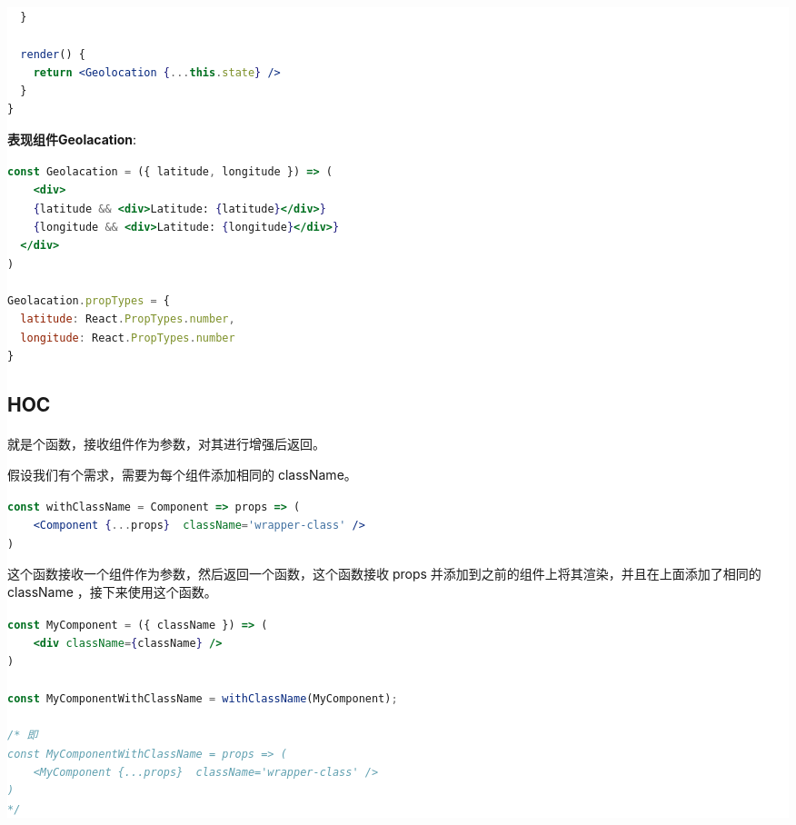 ```jsx
  }
  
  render() {
    return <Geolocation {...this.state} />
  }
}

```

**表现组件Geolacation**:

```jsx
const Geolacation = ({ latitude, longitude }) => (
	<div>
  	{latitude && <div>Latitude: {latitude}</div>}
    {longitude && <div>Latitude: {longitude}</div>}
  </div>
)

Geolacation.propTypes = {
  latitude: React.PropTypes.number,
  longitude: React.PropTypes.number
}

```

## HOC

就是个函数，接收组件作为参数，对其进行增强后返回。

假设我们有个需求，需要为每个组件添加相同的 className。

```jsx
const withClassName = Component => props => (
	<Component {...props}  className='wrapper-class' />
)

```

这个函数接收一个组件作为参数，然后返回一个函数，这个函数接收 props 并添加到之前的组件上将其渲染，并且在上面添加了相同的 className ，接下来使用这个函数。

```jsx
const MyComponent = ({ className }) => (
	<div className={className} />
)

const MyComponentWithClassName = withClassName(MyComponent);

/* 即
const MyComponentWithClassName = props => (
	<MyComponent {...props}  className='wrapper-class' />
)
*/

```
